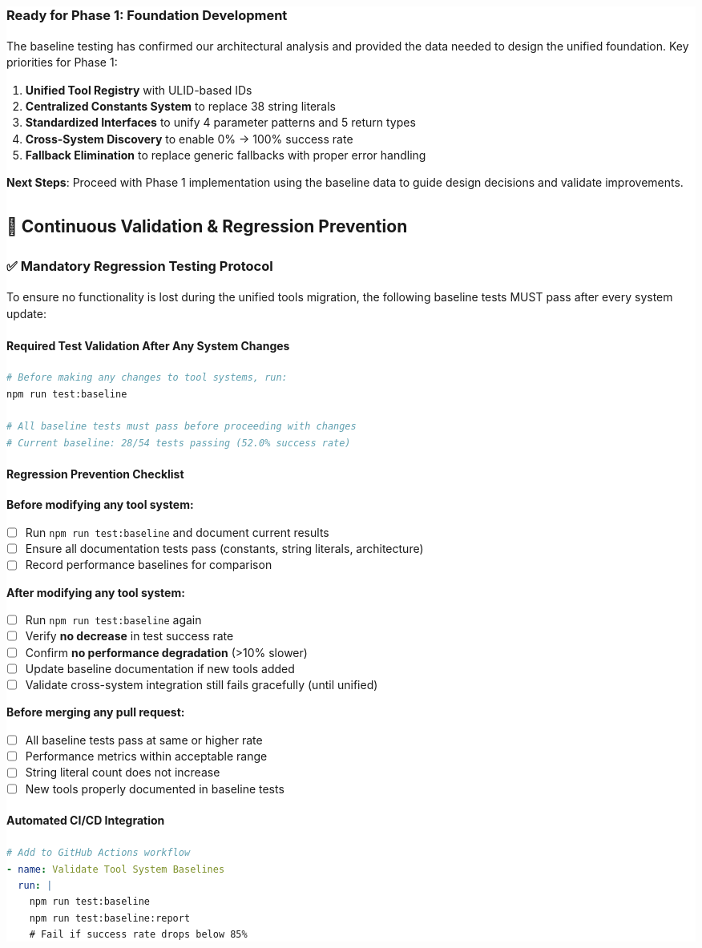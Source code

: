 ### Ready for Phase 1: Foundation Development

The baseline testing has confirmed our architectural analysis and provided the data needed to design the unified foundation. Key priorities for Phase 1:

1. **Unified Tool Registry** with ULID-based IDs
2. **Centralized Constants System** to replace 38 string literals
3. **Standardized Interfaces** to unify 4 parameter patterns and 5 return types
4. **Cross-System Discovery** to enable 0% → 100% success rate
5. **Fallback Elimination** to replace generic fallbacks with proper error handling

**Next Steps**: Proceed with Phase 1 implementation using the baseline data to guide design decisions and validate improvements.

## 🔄 **Continuous Validation & Regression Prevention**

### ✅ **Mandatory Regression Testing Protocol**

To ensure no functionality is lost during the unified tools migration, the following baseline tests MUST pass after every system update:

#### **Required Test Validation After Any System Changes**

```bash
# Before making any changes to tool systems, run:
npm run test:baseline

# All baseline tests must pass before proceeding with changes
# Current baseline: 28/54 tests passing (52.0% success rate)
```

#### **Regression Prevention Checklist**

**Before modifying any tool system:**
- [ ] Run `npm run test:baseline` and document current results
- [ ] Ensure all documentation tests pass (constants, string literals, architecture)
- [ ] Record performance baselines for comparison

**After modifying any tool system:**
- [ ] Run `npm run test:baseline` again
- [ ] Verify **no decrease** in test success rate
- [ ] Confirm **no performance degradation** (>10% slower)
- [ ] Update baseline documentation if new tools added
- [ ] Validate cross-system integration still fails gracefully (until unified)

**Before merging any pull request:**
- [ ] All baseline tests pass at same or higher rate
- [ ] Performance metrics within acceptable range
- [ ] String literal count does not increase
- [ ] New tools properly documented in baseline tests

#### **Automated CI/CD Integration**

```yaml
# Add to GitHub Actions workflow
- name: Validate Tool System Baselines
  run: |
    npm run test:baseline
    npm run test:baseline:report
    # Fail if success rate drops below 85%
```
